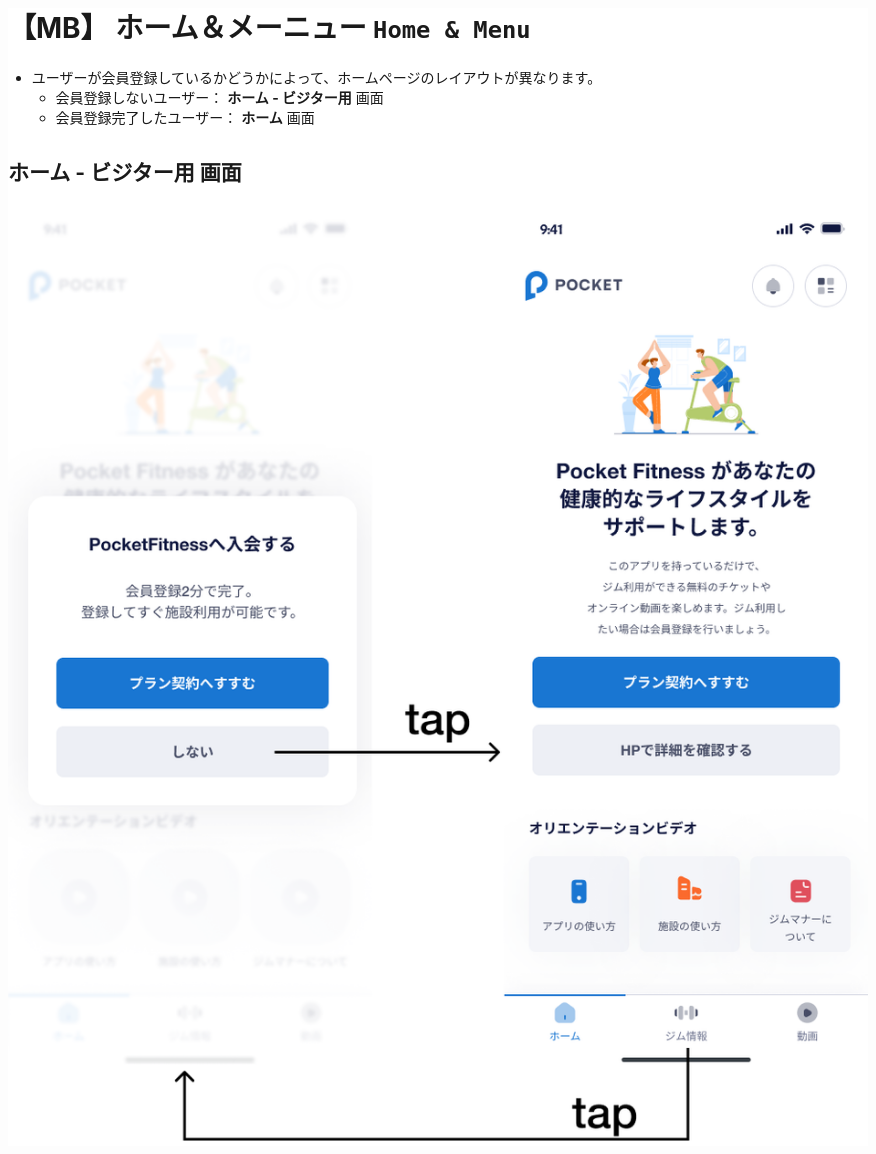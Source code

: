 # 【MB】 **ホーム＆メーニュー** `Home & Menu`

- ユーザーが会員登録しているかどうかによって、ホームページのレイアウトが異なります。
    - 会員登録しないユーザー： **ホーム - ビジター用** 画面
    - 会員登録完了したユーザー： **ホーム** 画面

## **ホーム - ビジター用** 画面

![nf](image/jp/mb/102mypage/home-visiter.png)
